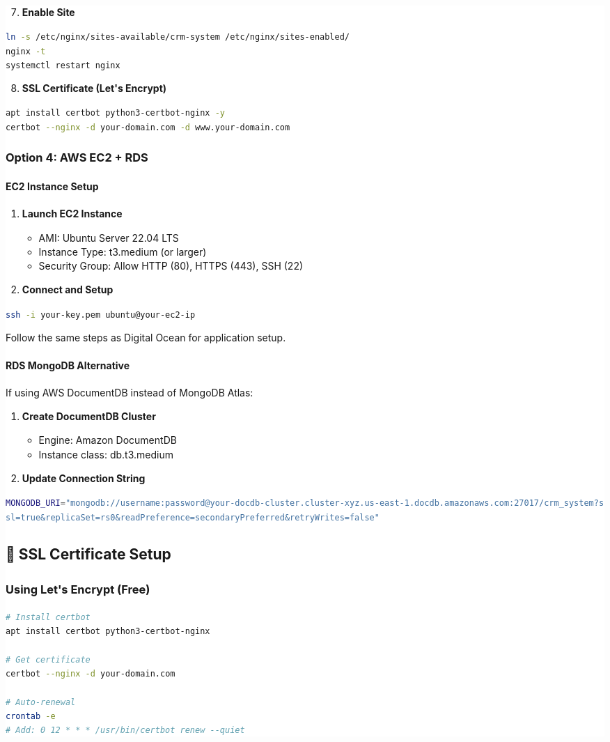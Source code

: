 7. **Enable Site**
```bash
ln -s /etc/nginx/sites-available/crm-system /etc/nginx/sites-enabled/
nginx -t
systemctl restart nginx
```

8. **SSL Certificate (Let's Encrypt)**
```bash
apt install certbot python3-certbot-nginx -y
certbot --nginx -d your-domain.com -d www.your-domain.com
```

### Option 4: AWS EC2 + RDS

#### EC2 Instance Setup

1. **Launch EC2 Instance**
   - AMI: Ubuntu Server 22.04 LTS
   - Instance Type: t3.medium (or larger)
   - Security Group: Allow HTTP (80), HTTPS (443), SSH (22)

2. **Connect and Setup**
```bash
ssh -i your-key.pem ubuntu@your-ec2-ip
```

Follow the same steps as Digital Ocean for application setup.

#### RDS MongoDB Alternative

If using AWS DocumentDB instead of MongoDB Atlas:

1. **Create DocumentDB Cluster**
   - Engine: Amazon DocumentDB
   - Instance class: db.t3.medium

2. **Update Connection String**
```bash
MONGODB_URI="mongodb://username:password@your-docdb-cluster.cluster-xyz.us-east-1.docdb.amazonaws.com:27017/crm_system?ssl=true&replicaSet=rs0&readPreference=secondaryPreferred&retryWrites=false"
```

## 🔐 SSL Certificate Setup

### Using Let's Encrypt (Free)

```bash
# Install certbot
apt install certbot python3-certbot-nginx

# Get certificate
certbot --nginx -d your-domain.com

# Auto-renewal
crontab -e
# Add: 0 12 * * * /usr/bin/certbot renew --quiet
```

